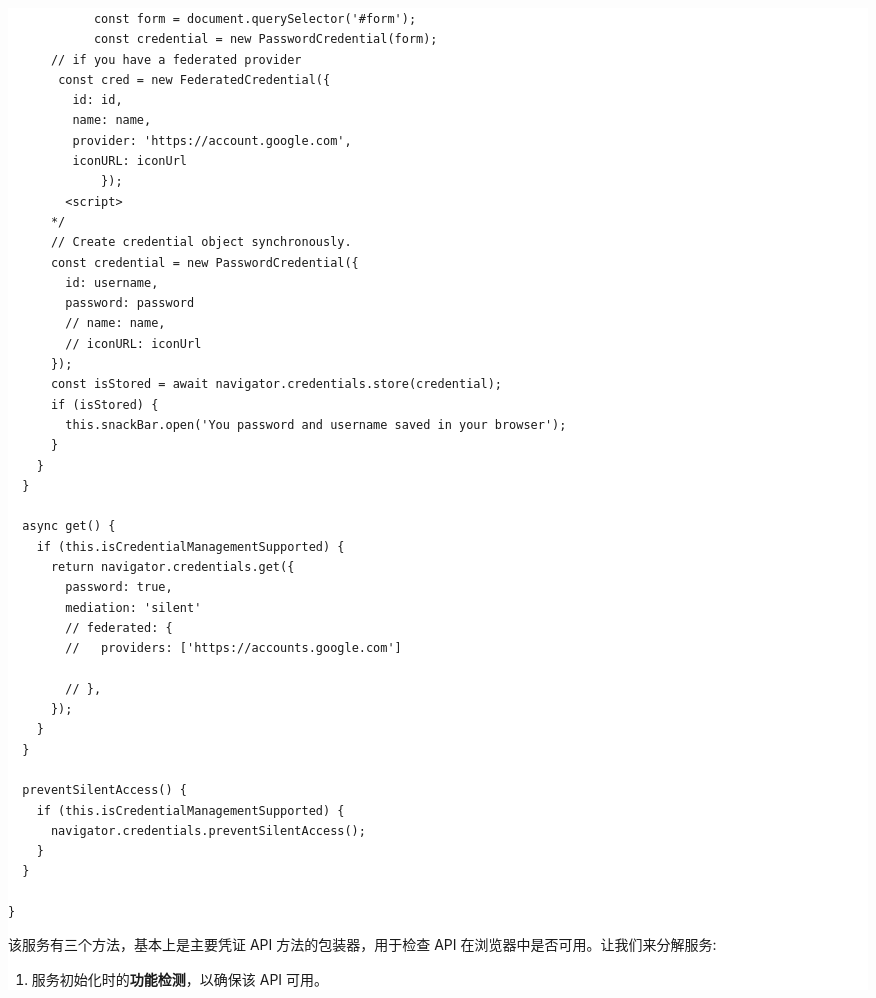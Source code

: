 ```
            const form = document.querySelector('#form');
            const credential = new PasswordCredential(form);
      // if you have a federated provider
       const cred = new FederatedCredential({
         id: id,
         name: name,
         provider: 'https://account.google.com',
         iconURL: iconUrl
             });
        <script>
      */
      // Create credential object synchronously.
      const credential = new PasswordCredential({
        id: username,
        password: password
        // name: name,
        // iconURL: iconUrl
      });
      const isStored = await navigator.credentials.store(credential);
      if (isStored) {
        this.snackBar.open('You password and username saved in your browser');
      }
    }
  }

  async get() {
    if (this.isCredentialManagementSupported) {
      return navigator.credentials.get({
        password: true,
        mediation: 'silent'
        // federated: {
        //   providers: ['https://accounts.google.com'] 

        // },
      });
    }
  }

  preventSilentAccess() {
    if (this.isCredentialManagementSupported) {
      navigator.credentials.preventSilentAccess();
    }
  }

}

```

该服务有三个方法，基本上是主要凭证 API 方法的包装器，用于检查 API 在浏览器中是否可用。让我们来分解服务:

1.  服务初始化时的**功能检测**，以确保该 API 可用。
